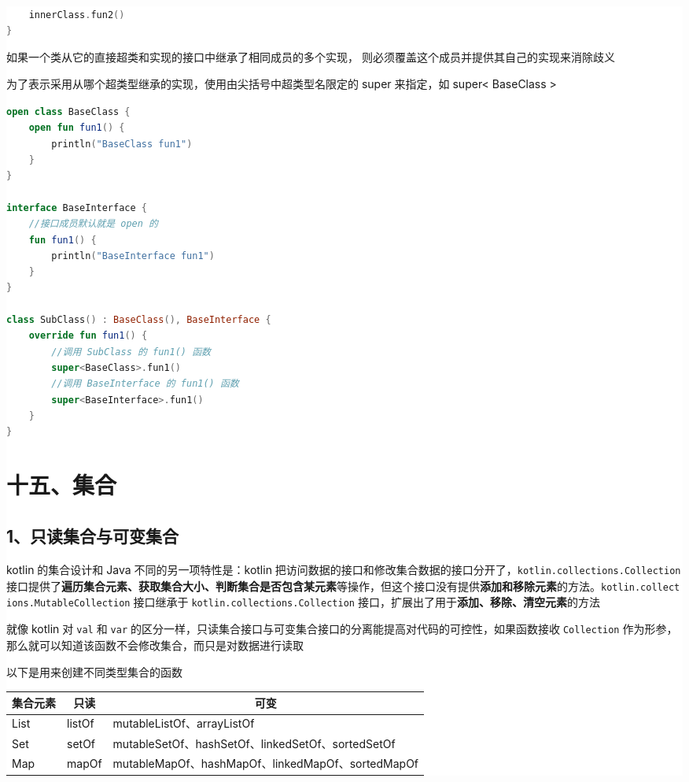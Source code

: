 ```kotlin
    innerClass.fun2()
}
```

如果一个类从它的直接超类和实现的接口中继承了相同成员的多个实现， 则必须覆盖这个成员并提供其自己的实现来消除歧义

为了表示采用从哪个超类型继承的实现，使用由尖括号中超类型名限定的 super 来指定，如  super< BaseClass >

```kotlin
open class BaseClass {
    open fun fun1() {
        println("BaseClass fun1")
    }
}

interface BaseInterface {
    //接口成员默认就是 open 的
    fun fun1() {
        println("BaseInterface fun1")
    }
}

class SubClass() : BaseClass(), BaseInterface {
    override fun fun1() {
        //调用 SubClass 的 fun1() 函数
        super<BaseClass>.fun1()
        //调用 BaseInterface 的 fun1() 函数
        super<BaseInterface>.fun1()
    }
}
```

# 十五、集合

## 1、只读集合与可变集合

kotlin 的集合设计和 Java 不同的另一项特性是：kotlin 把访问数据的接口和修改集合数据的接口分开了，`kotlin.collections.Collection` 接口提供了**遍历集合元素、获取集合大小、判断集合是否包含某元素**等操作，但这个接口没有提供**添加和移除元素**的方法。`kotlin.collections.MutableCollection` 接口继承于 `kotlin.collections.Collection` 接口，扩展出了用于**添加、移除、清空元素**的方法

就像 kotlin 对 `val` 和 `var` 的区分一样，只读集合接口与可变集合接口的分离能提高对代码的可控性，如果函数接收 `Collection` 作为形参，那么就可以知道该函数不会修改集合，而只是对数据进行读取

以下是用来创建不同类型集合的函数

| 集合元素 | 只读   | 可变                                              |
| -------- | ------ | ------------------------------------------------- |
| List     | listOf | mutableListOf、arrayListOf                        |
| Set      | setOf  | mutableSetOf、hashSetOf、linkedSetOf、sortedSetOf |
| Map      | mapOf  | mutableMapOf、hashMapOf、linkedMapOf、sortedMapOf |
